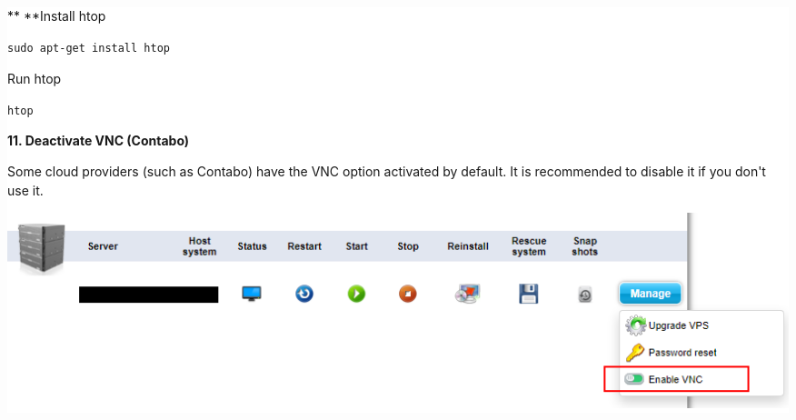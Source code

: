 ** **Install htop

```
sudo apt-get install htop
```

Run htop

```
htop
```

**11. Deactivate VNC (Contabo)**

Some cloud providers (such as Contabo) have the VNC option activated by default. It is recommended to disable it if you don't use it.

![Here the VNC option is disabled](../../.gitbook/assets/vnc-contabo.png)